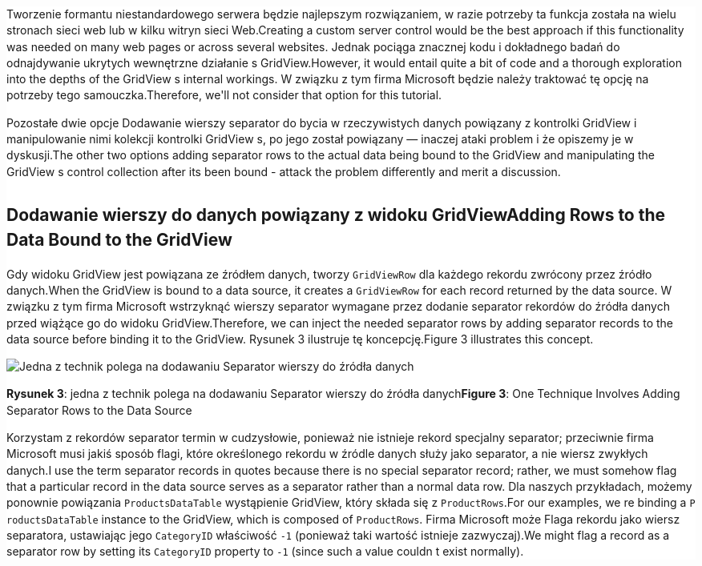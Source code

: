 <span data-ttu-id="a20d2-145">Tworzenie formantu niestandardowego serwera będzie najlepszym rozwiązaniem, w razie potrzeby ta funkcja została na wielu stronach sieci web lub w kilku witryn sieci Web.</span><span class="sxs-lookup"><span data-stu-id="a20d2-145">Creating a custom server control would be the best approach if this functionality was needed on many web pages or across several websites.</span></span> <span data-ttu-id="a20d2-146">Jednak pociąga znacznej kodu i dokładnego badań do odnajdywanie ukrytych wewnętrzne działanie s GridView.</span><span class="sxs-lookup"><span data-stu-id="a20d2-146">However, it would entail quite a bit of code and a thorough exploration into the depths of the GridView s internal workings.</span></span> <span data-ttu-id="a20d2-147">W związku z tym firma Microsoft będzie należy traktować tę opcję na potrzeby tego samouczka.</span><span class="sxs-lookup"><span data-stu-id="a20d2-147">Therefore, we'll not consider that option for this tutorial.</span></span>

<span data-ttu-id="a20d2-148">Pozostałe dwie opcje Dodawanie wierszy separator do bycia w rzeczywistych danych powiązany z kontrolki GridView i manipulowanie nimi kolekcji kontrolki GridView s, po jego został powiązany — inaczej ataki problem i że opiszemy je w dyskusji.</span><span class="sxs-lookup"><span data-stu-id="a20d2-148">The other two options adding separator rows to the actual data being bound to the GridView and manipulating the GridView s control collection after its been bound - attack the problem differently and merit a discussion.</span></span>

## <a name="adding-rows-to-the-data-bound-to-the-gridview"></a><span data-ttu-id="a20d2-149">Dodawanie wierszy do danych powiązany z widoku GridView</span><span class="sxs-lookup"><span data-stu-id="a20d2-149">Adding Rows to the Data Bound to the GridView</span></span>

<span data-ttu-id="a20d2-150">Gdy widoku GridView jest powiązana ze źródłem danych, tworzy `GridViewRow` dla każdego rekordu zwrócony przez źródło danych.</span><span class="sxs-lookup"><span data-stu-id="a20d2-150">When the GridView is bound to a data source, it creates a `GridViewRow` for each record returned by the data source.</span></span> <span data-ttu-id="a20d2-151">W związku z tym firma Microsoft wstrzyknąć wierszy separator wymagane przez dodanie separator rekordów do źródła danych przed wiążące go do widoku GridView.</span><span class="sxs-lookup"><span data-stu-id="a20d2-151">Therefore, we can inject the needed separator rows by adding separator records to the data source before binding it to the GridView.</span></span> <span data-ttu-id="a20d2-152">Rysunek 3 ilustruje tę koncepcję.</span><span class="sxs-lookup"><span data-stu-id="a20d2-152">Figure 3 illustrates this concept.</span></span>


![Jedna z technik polega na dodawaniu Separator wierszy do źródła danych](creating-a-customized-sorting-user-interface-vb/_static/image7.png)

<span data-ttu-id="a20d2-154">**Rysunek 3**: jedna z technik polega na dodawaniu Separator wierszy do źródła danych</span><span class="sxs-lookup"><span data-stu-id="a20d2-154">**Figure 3**: One Technique Involves Adding Separator Rows to the Data Source</span></span>


<span data-ttu-id="a20d2-155">Korzystam z rekordów separator termin w cudzysłowie, ponieważ nie istnieje rekord specjalny separator; przeciwnie firma Microsoft musi jakiś sposób flagi, które określonego rekordu w źródle danych służy jako separator, a nie wiersz zwykłych danych.</span><span class="sxs-lookup"><span data-stu-id="a20d2-155">I use the term separator records in quotes because there is no special separator record; rather, we must somehow flag that a particular record in the data source serves as a separator rather than a normal data row.</span></span> <span data-ttu-id="a20d2-156">Dla naszych przykładach, możemy ponownie powiązania `ProductsDataTable` wystąpienie GridView, który składa się z `ProductRows`.</span><span class="sxs-lookup"><span data-stu-id="a20d2-156">For our examples, we re binding a `ProductsDataTable` instance to the GridView, which is composed of `ProductRows`.</span></span> <span data-ttu-id="a20d2-157">Firma Microsoft może Flaga rekordu jako wiersz separatora, ustawiając jego `CategoryID` właściwość `-1` (ponieważ taki wartość istnieje zazwyczaj).</span><span class="sxs-lookup"><span data-stu-id="a20d2-157">We might flag a record as a separator row by setting its `CategoryID` property to `-1` (since such a value couldn t exist normally).</span></span>
